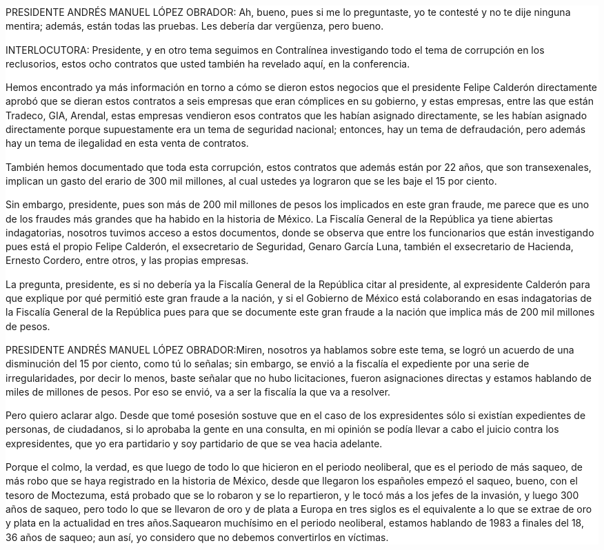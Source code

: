 PRESIDENTE ANDRÉS MANUEL LÓPEZ OBRADOR: Ah, bueno, pues si me lo preguntaste,
yo te contesté y no te dije ninguna mentira; además, están todas las pruebas.
Les debería dar vergüenza, pero bueno.

INTERLOCUTORA: Presidente, y en otro tema seguimos en Contralínea investigando
todo el tema de corrupción en los reclusorios, estos ocho contratos que usted
también ha revelado aquí, en la conferencia.

Hemos encontrado ya más información en torno a cómo se dieron estos negocios
que el presidente Felipe Calderón directamente aprobó que se dieran estos
contratos a seis empresas que eran cómplices en su gobierno, y estas empresas,
entre las que están Tradeco, GIA, Arendal, estas empresas vendieron esos
contratos que les habían asignado directamente, se les habían asignado
directamente porque supuestamente era un tema de seguridad nacional; entonces,
hay un tema de defraudación, pero además hay un tema de ilegalidad en esta
venta de contratos.

También hemos documentado que toda esta corrupción, estos contratos que además
están por 22 años, que son transexenales, implican un gasto del erario de 300
mil millones, al cual ustedes ya lograron que se les baje el 15 por ciento.

Sin embargo, presidente, pues son más de 200 mil millones de pesos los
implicados en este gran fraude, me parece que es uno de los fraudes más
grandes que ha habido en la historia de México. La Fiscalía General de la
República ya tiene abiertas indagatorias, nosotros tuvimos acceso a estos
documentos, donde se observa que entre los funcionarios que están investigando
pues está el propio Felipe Calderón, el exsecretario de Seguridad, Genaro
García Luna, también el exsecretario de Hacienda, Ernesto Cordero, entre
otros, y las propias empresas.

La pregunta, presidente, es si no debería ya la Fiscalía General de la
República citar al presidente, al expresidente Calderón para que explique por
qué permitió este gran fraude a la nación, y si el Gobierno de México está
colaborando en esas indagatorias de la Fiscalía General de la República pues
para que se documente este gran fraude a la nación que implica más de 200 mil
millones de pesos.

PRESIDENTE ANDRÉS MANUEL LÓPEZ OBRADOR:Miren, nosotros ya hablamos sobre este
tema, se logró un acuerdo de una disminución del 15 por ciento, como tú lo
señalas; sin embargo, se envió a la fiscalía el expediente por una serie de
irregularidades, por decir lo menos, baste señalar que no hubo licitaciones,
fueron asignaciones directas y estamos hablando de miles de millones de pesos.
Por eso se envió, va a ser la fiscalía la que va a resolver.

Pero quiero aclarar algo. Desde que tomé posesión sostuve que en el caso de
los expresidentes sólo si existían expedientes de personas, de ciudadanos, si
lo aprobaba la gente en una consulta, en mi opinión se podía llevar a cabo el
juicio contra los expresidentes, que yo era partidario y soy partidario de que
se vea hacia adelante.

Porque el colmo, la verdad, es que luego de todo lo que hicieron en el periodo
neoliberal, que es el periodo de más saqueo, de más robo que se haya
registrado en la historia de México, desde que llegaron los españoles empezó
el saqueo, bueno, con el tesoro de Moctezuma, está probado que se lo robaron y
se lo repartieron, y le tocó más a los jefes de la invasión, y luego 300 años
de saqueo, pero todo lo que se llevaron de oro y de plata a Europa en tres
siglos es el equivalente a lo que se extrae de oro y plata en la actualidad en
tres años.Saquearon muchísimo en el periodo neoliberal, estamos hablando de
1983 a finales del 18, 36 años de saqueo; aun así, yo considero que no debemos
convertirlos en víctimas.
